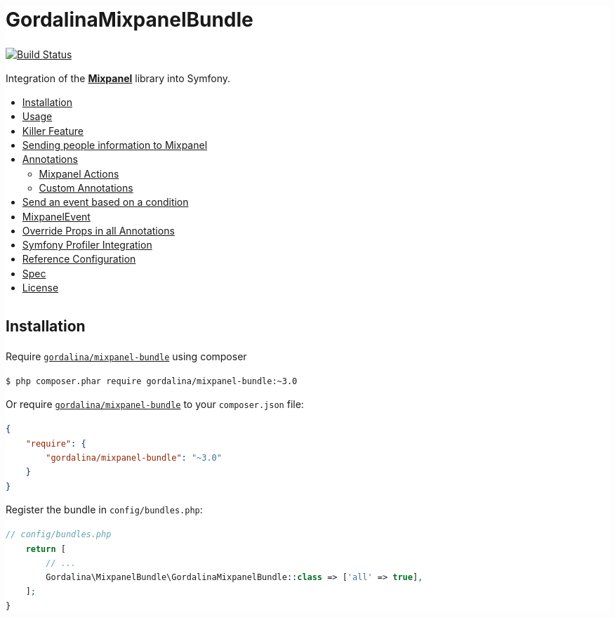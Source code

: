 GordalinaMixpanelBundle
=====================

[![Build Status](https://github.com/gordalina/GordalinaMixpanelBundle/workflows/ci/badge.svg)](https://github.com/gordalina/GordalinaMixpanelBundle/actions)

Integration of the [**Mixpanel**](https://github.com/mixpanel/mixpanel-php) library
into Symfony.

- [Installation](#installation)
- [Usage](#usage)
- [Killer Feature](#killer-feature)
- [Sending people information to Mixpanel](#sending-people-information-to-mixpanel)
- [Annotations](#annotations)
    - [Mixpanel Actions](#mixpanel-actions)
    - [Custom Annotations](#custom-annotations)
- [Send an event based on a condition](#send-an-event-based-on-a-condition)
- [MixpanelEvent](#mixpanelevent)
- [Override Props in all Annotations](#override-props-in-all-annotations)
- [Symfony Profiler Integration](#symfony-profiler-integration)
- [Reference Configuration](#reference-configuration)
- [Spec](#spec)
- [License](#license)

Installation
------------

Require [`gordalina/mixpanel-bundle`](https://packagist.org/packages/gordalina/mixpanel-bundle) using composer

```sh
$ php composer.phar require gordalina/mixpanel-bundle:~3.0
```

Or require
[`gordalina/mixpanel-bundle`](https://packagist.org/packages/gordalina/mixpanel-bundle)
to your `composer.json` file:


```json
{
    "require": {
        "gordalina/mixpanel-bundle": "~3.0"
    }
}
```

Register the bundle in `config/bundles.php`:

```php
// config/bundles.php
    return [
        // ...
        Gordalina\MixpanelBundle\GordalinaMixpanelBundle::class => ['all' => true],
    ];
}
```
